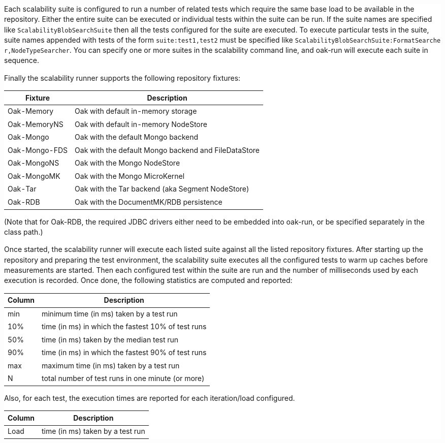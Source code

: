 Each scalability suite is configured to run a number of related tests which require the 
same base load to be available in the repository.
Either the entire suite can be executed or individual tests within the suite can be run. 
If the suite names are specified like `ScalabilityBlobSearchSuite` then all the tests 
configured for the suite are executed. To execute particular tests in the 
suite, suite names appended with tests of the form `suite:test1,test2` must be specified like 
`ScalabilityBlobSearchSuite:FormatSearcher,NodeTypeSearcher`. You can specify one or more 
suites in the scalability command line, and oak-run will execute each suite in sequence.

Finally the scalability runner supports the following repository fixtures:

| Fixture       | Description                                           |
|---------------|-------------------------------------------------------|
| Oak-Memory    | Oak with default in-memory storage                    |
| Oak-MemoryNS  | Oak with default in-memory NodeStore                  |
| Oak-Mongo     | Oak with the default Mongo backend                    |
| Oak-Mongo-FDS | Oak with the default Mongo backend and FileDataStore  |
| Oak-MongoNS   | Oak with the Mongo NodeStore                          |
| Oak-MongoMK   | Oak with the Mongo MicroKernel                        |
| Oak-Tar       | Oak with the Tar backend (aka Segment NodeStore)      |
| Oak-RDB       | Oak with the DocumentMK/RDB persistence               |

(Note that for Oak-RDB, the required JDBC drivers either need to be embedded
into oak-run, or be specified separately in the class path.)

Once started, the scalability runner will execute each listed suite against all the listed 
repository fixtures. After starting up the repository and preparing the test environment, 
the scalability suite executes all the configured tests to warm up caches before measurements 
are started. Then each configured test within the suite are run and the number of 
milliseconds used by each execution is recorded. Once done, the following statistics are 
computed and reported:

| Column      | Description                                           |
|-------------|-------------------------------------------------------|
| min         | minimum time (in ms) taken by a test run              |
| 10%         | time (in ms) in which the fastest 10% of test runs    |
| 50%         | time (in ms) taken by the median test run             |
| 90%         | time (in ms) in which the fastest 90% of test runs    |
| max         | maximum time (in ms) taken by a test run              |
| N           | total number of test runs in one minute (or more)     |

Also, for each test, the execution times are reported for each iteration/load configured.

| Column      | Description                                           |
|-------------|-------------------------------------------------------|
| Load        | time (in ms) taken by a test run              |
